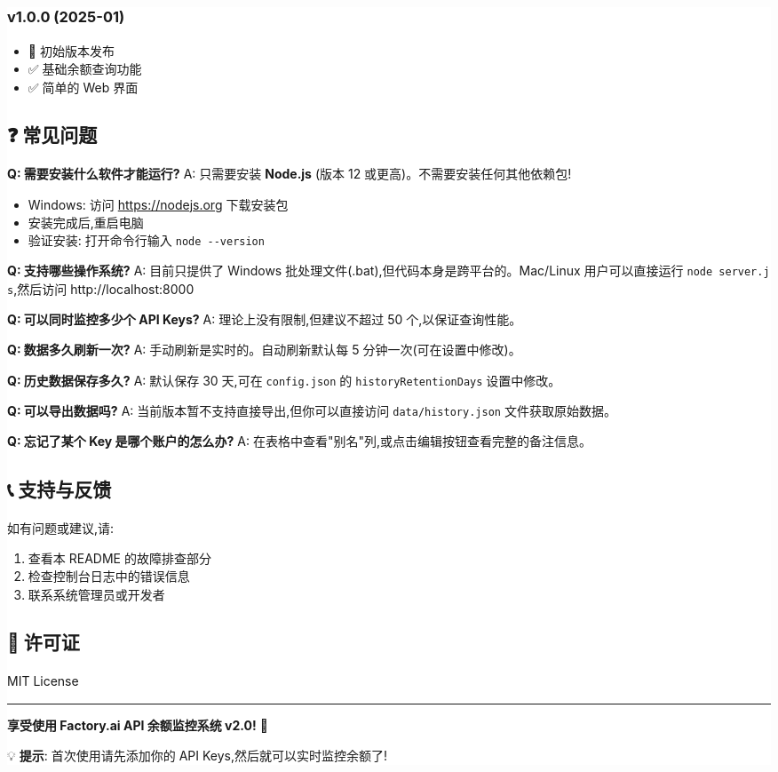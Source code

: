 ### v1.0.0 (2025-01)
- 🎉 初始版本发布
- ✅ 基础余额查询功能
- ✅ 简单的 Web 界面

## ❓ 常见问题

**Q: 需要安装什么软件才能运行?**
A: 只需要安装 **Node.js** (版本 12 或更高)。不需要安装任何其他依赖包!
   - Windows: 访问 https://nodejs.org 下载安装包
   - 安装完成后,重启电脑
   - 验证安装: 打开命令行输入 `node --version`

**Q: 支持哪些操作系统?**
A: 目前只提供了 Windows 批处理文件(.bat),但代码本身是跨平台的。Mac/Linux 用户可以直接运行 `node server.js`,然后访问 http://localhost:8000

**Q: 可以同时监控多少个 API Keys?**
A: 理论上没有限制,但建议不超过 50 个,以保证查询性能。

**Q: 数据多久刷新一次?**
A: 手动刷新是实时的。自动刷新默认每 5 分钟一次(可在设置中修改)。

**Q: 历史数据保存多久?**
A: 默认保存 30 天,可在 `config.json` 的 `historyRetentionDays` 设置中修改。

**Q: 可以导出数据吗?**
A: 当前版本暂不支持直接导出,但你可以直接访问 `data/history.json` 文件获取原始数据。

**Q: 忘记了某个 Key 是哪个账户的怎么办?**
A: 在表格中查看"别名"列,或点击编辑按钮查看完整的备注信息。

## 📞 支持与反馈

如有问题或建议,请:
1. 查看本 README 的故障排查部分
2. 检查控制台日志中的错误信息
3. 联系系统管理员或开发者

## 📄 许可证

MIT License

---

**享受使用 Factory.ai API 余额监控系统 v2.0!** 🚀

💡 **提示**: 首次使用请先添加你的 API Keys,然后就可以实时监控余额了!
